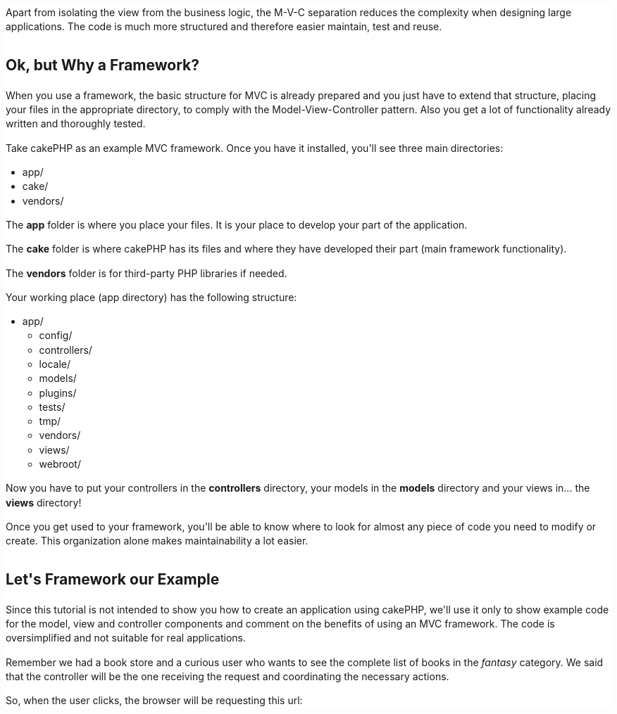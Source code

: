 Apart from isolating the view from the business logic, the M-V-C separation reduces the complexity when designing large applications. The code is much more structured and therefore easier maintain, test and reuse.

## Ok, but Why a Framework?

When you use a framework, the basic structure for MVC is already prepared and you just have to extend that structure, placing your files in the appropriate directory, to comply with the Model-View-Controller pattern. Also you get a lot of functionality already written and thoroughly tested.

Take cakePHP as an example MVC framework. Once you have it installed, you'll see three main directories:

  * app/
  * cake/
  * vendors/

The **app** folder is where you place your files. It is your place to develop your part of the application.

The **cake** folder is where cakePHP has its files and where they have developed their part (main framework functionality).

The **vendors** folder is for third-party PHP libraries if needed.

Your working place (app directory) has the following structure:

  * app/ 
    * config/
    * controllers/
    * locale/
    * models/
    * plugins/
    * tests/
    * tmp/
    * vendors/
    * views/
    * webroot/

Now you have to put your controllers in the **controllers** directory, your models in the **models** directory and your views in... the **views** directory!

Once you get used to your framework, you'll be able to know where to look for almost any piece of code you need to modify or create. This organization alone makes maintainability a lot easier.

## Let's Framework our Example

Since this tutorial is not intended to show you how to create an application using cakePHP, we'll use it only to show example code for the model, view and controller components and comment on the benefits of using an MVC framework. The code is oversimplified and not suitable for real applications.

Remember we had a book store and a curious user who wants to see the complete list of books in the _fantasy_ category. We said that the controller will be the one receiving the request and coordinating the necessary actions.

So, when the user clicks, the browser will be requesting this url:
